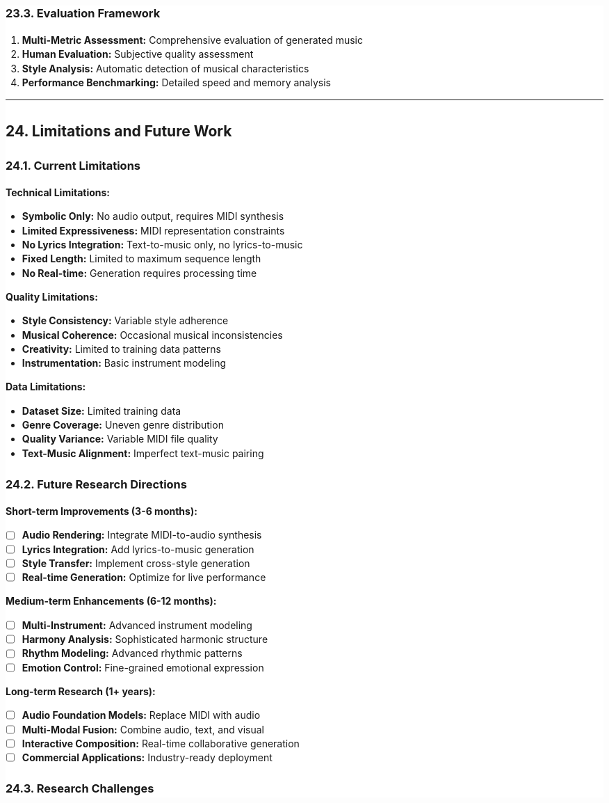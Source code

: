 ### 23.3. Evaluation Framework
1. **Multi-Metric Assessment:** Comprehensive evaluation of generated music
2. **Human Evaluation:** Subjective quality assessment
3. **Style Analysis:** Automatic detection of musical characteristics
4. **Performance Benchmarking:** Detailed speed and memory analysis

---

## 24. Limitations and Future Work

### 24.1. Current Limitations

**Technical Limitations:**
- **Symbolic Only:** No audio output, requires MIDI synthesis
- **Limited Expressiveness:** MIDI representation constraints
- **No Lyrics Integration:** Text-to-music only, no lyrics-to-music
- **Fixed Length:** Limited to maximum sequence length
- **No Real-time:** Generation requires processing time

**Quality Limitations:**
- **Style Consistency:** Variable style adherence
- **Musical Coherence:** Occasional musical inconsistencies
- **Creativity:** Limited to training data patterns
- **Instrumentation:** Basic instrument modeling

**Data Limitations:**
- **Dataset Size:** Limited training data
- **Genre Coverage:** Uneven genre distribution
- **Quality Variance:** Variable MIDI file quality
- **Text-Music Alignment:** Imperfect text-music pairing

### 24.2. Future Research Directions

**Short-term Improvements (3-6 months):**
- [ ] **Audio Rendering:** Integrate MIDI-to-audio synthesis
- [ ] **Lyrics Integration:** Add lyrics-to-music generation
- [ ] **Style Transfer:** Implement cross-style generation
- [ ] **Real-time Generation:** Optimize for live performance

**Medium-term Enhancements (6-12 months):**
- [ ] **Multi-Instrument:** Advanced instrument modeling
- [ ] **Harmony Analysis:** Sophisticated harmonic structure
- [ ] **Rhythm Modeling:** Advanced rhythmic patterns
- [ ] **Emotion Control:** Fine-grained emotional expression

**Long-term Research (1+ years):**
- [ ] **Audio Foundation Models:** Replace MIDI with audio
- [ ] **Multi-Modal Fusion:** Combine audio, text, and visual
- [ ] **Interactive Composition:** Real-time collaborative generation
- [ ] **Commercial Applications:** Industry-ready deployment

### 24.3. Research Challenges
